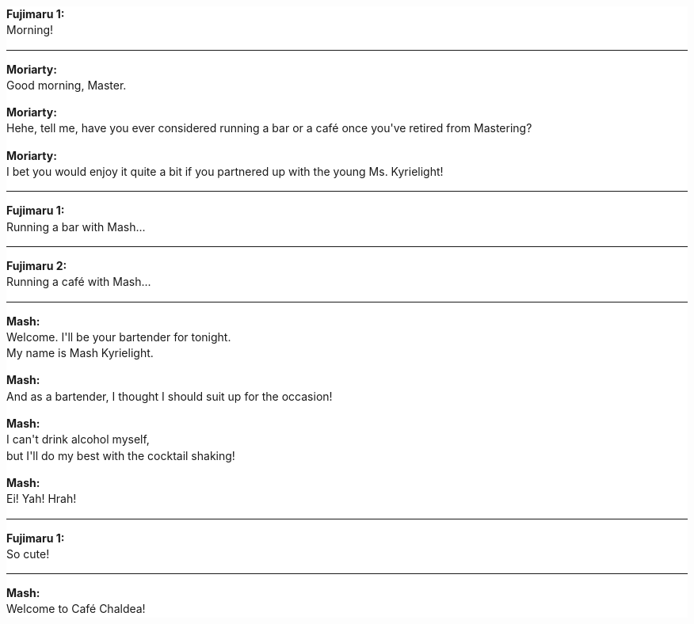   
**Fujimaru 1:**   
Morning!  
  
  
---  
   
**Moriarty:**   
Good morning, Master.  
  
   
**Moriarty:**   
Hehe, tell me, have you ever considered running a bar or a café once you've retired from Mastering?  
  
   
**Moriarty:**   
I bet you would enjoy it quite a bit if you partnered up with the young Ms. Kyrielight!  
  
   
---  
  
**Fujimaru 1:**   
Running a bar with Mash...  
   
  
---  
  
**Fujimaru 2:**   
Running a café with Mash...  
   
  
  
---  
   
**Mash:**   
Welcome. I'll be your bartender for tonight.  
My name is Mash Kyrielight.  
  
   
**Mash:**   
And as a bartender, I thought I should suit up for the occasion!  
  
   
**Mash:**   
I can't drink alcohol myself,  
but I'll do my best with the cocktail shaking!  
  
   
**Mash:**   
Ei! Yah! Hrah!  
  
   
---  
  
**Fujimaru 1:**   
So cute!  
  
  
---  
   
**Mash:**   
Welcome to Café Chaldea!  
  
   